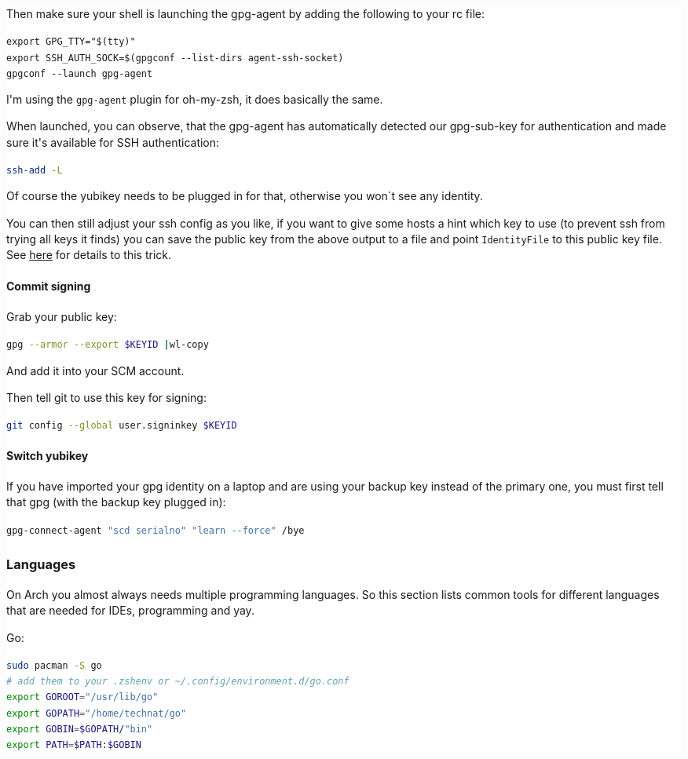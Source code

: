 Then make sure your shell is launching the gpg-agent by adding the following to your rc file:

```
export GPG_TTY="$(tty)"
export SSH_AUTH_SOCK=$(gpgconf --list-dirs agent-ssh-socket)
gpgconf --launch gpg-agent
```

I'm using the `gpg-agent` plugin for oh-my-zsh, it does basically the same.

When launched, you can observe, that the gpg-agent has automatically detected our gpg-sub-key for authentication and made sure it's available for SSH authentication:

```bash
ssh-add -L
```

Of course the yubikey needs to be plugged in for that, otherwise you won´t see any identity.

You can then still adjust your ssh config as you like, if you want to give some hosts a hint which key to use (to prevent ssh from trying all keys it finds) you can save the public key from the above output to a file and point `IdentityFile` to this public key file. See [here](https://github.com/drduh/YubiKey-Guide#optional-save-public-key-for-identity-file-configuration) for details to this trick.

#### Commit signing

Grab your public key:

```bash
gpg --armor --export $KEYID |wl-copy
```

And add it into your SCM account.

Then tell git to use this key for signing:

```bash
git config --global user.signinkey $KEYID
```

#### Switch yubikey

If you have imported your gpg identity on a laptop and are using your backup key instead of the primary one, you must first tell that gpg (with the backup key plugged in):

```bash
gpg-connect-agent "scd serialno" "learn --force" /bye
```

### Languages

On Arch you almost always needs multiple programming languages. So this section lists common tools for different languages that are needed for IDEs, programming and yay.

Go:

```bash
sudo pacman -S go
# add them to your .zshenv or ~/.config/environment.d/go.conf
export GOROOT="/usr/lib/go"
export GOPATH="/home/technat/go"
export GOBIN=$GOPATH/"bin"
export PATH=$PATH:$GOBIN
```
